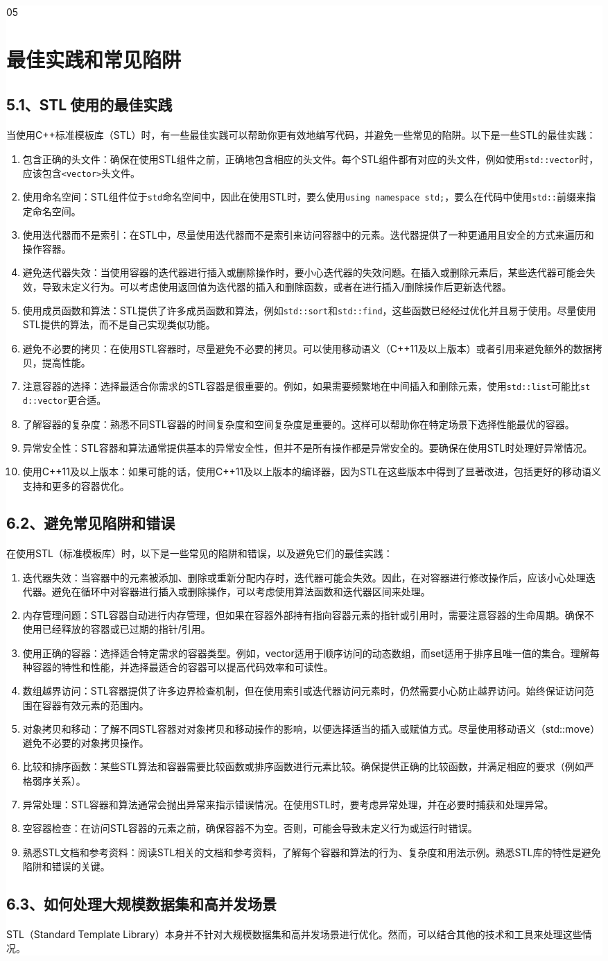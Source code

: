   

05

# **最佳实践和常见陷阱** 

## 5.1、STL 使用的最佳实践

当使用C++标准模板库（STL）时，有一些最佳实践可以帮助你更有效地编写代码，并避免一些常见的陷阱。以下是一些STL的最佳实践：

1. 包含正确的头文件：确保在使用STL组件之前，正确地包含相应的头文件。每个STL组件都有对应的头文件，例如使用`std::vector`时，应该包含`<vector>`头文件。
    
2. 使用命名空间：STL组件位于`std`命名空间中，因此在使用STL时，要么使用`using namespace std;`，要么在代码中使用`std::`前缀来指定命名空间。
    
3. 使用迭代器而不是索引：在STL中，尽量使用迭代器而不是索引来访问容器中的元素。迭代器提供了一种更通用且安全的方式来遍历和操作容器。
    
4. 避免迭代器失效：当使用容器的迭代器进行插入或删除操作时，要小心迭代器的失效问题。在插入或删除元素后，某些迭代器可能会失效，导致未定义行为。可以考虑使用返回值为迭代器的插入和删除函数，或者在进行插入/删除操作后更新迭代器。
    
5. 使用成员函数和算法：STL提供了许多成员函数和算法，例如`std::sort`和`std::find`，这些函数已经经过优化并且易于使用。尽量使用STL提供的算法，而不是自己实现类似功能。
    
6. 避免不必要的拷贝：在使用STL容器时，尽量避免不必要的拷贝。可以使用移动语义（C++11及以上版本）或者引用来避免额外的数据拷贝，提高性能。
    
7. 注意容器的选择：选择最适合你需求的STL容器是很重要的。例如，如果需要频繁地在中间插入和删除元素，使用`std::list`可能比`std::vector`更合适。
    
8. 了解容器的复杂度：熟悉不同STL容器的时间复杂度和空间复杂度是重要的。这样可以帮助你在特定场景下选择性能最优的容器。
    
9. 异常安全性：STL容器和算法通常提供基本的异常安全性，但并不是所有操作都是异常安全的。要确保在使用STL时处理好异常情况。
    
10. 使用C++11及以上版本：如果可能的话，使用C++11及以上版本的编译器，因为STL在这些版本中得到了显著改进，包括更好的移动语义支持和更多的容器优化。
    

## 6.2、避免常见陷阱和错误

在使用STL（标准模板库）时，以下是一些常见的陷阱和错误，以及避免它们的最佳实践：

1. 迭代器失效：当容器中的元素被添加、删除或重新分配内存时，迭代器可能会失效。因此，在对容器进行修改操作后，应该小心处理迭代器。避免在循环中对容器进行插入或删除操作，可以考虑使用算法函数和迭代器区间来处理。
    
2. 内存管理问题：STL容器自动进行内存管理，但如果在容器外部持有指向容器元素的指针或引用时，需要注意容器的生命周期。确保不使用已经释放的容器或已过期的指针/引用。
    
3. 使用正确的容器：选择适合特定需求的容器类型。例如，vector适用于顺序访问的动态数组，而set适用于排序且唯一值的集合。理解每种容器的特性和性能，并选择最适合的容器可以提高代码效率和可读性。
    
4. 数组越界访问：STL容器提供了许多边界检查机制，但在使用索引或迭代器访问元素时，仍然需要小心防止越界访问。始终保证访问范围在容器有效元素的范围内。
    
5. 对象拷贝和移动：了解不同STL容器对对象拷贝和移动操作的影响，以便选择适当的插入或赋值方式。尽量使用移动语义（std::move）避免不必要的对象拷贝操作。
    
6. 比较和排序函数：某些STL算法和容器需要比较函数或排序函数进行元素比较。确保提供正确的比较函数，并满足相应的要求（例如严格弱序关系）。
    
7. 异常处理：STL容器和算法通常会抛出异常来指示错误情况。在使用STL时，要考虑异常处理，并在必要时捕获和处理异常。
    
8. 空容器检查：在访问STL容器的元素之前，确保容器不为空。否则，可能会导致未定义行为或运行时错误。
    
9. 熟悉STL文档和参考资料：阅读STL相关的文档和参考资料，了解每个容器和算法的行为、复杂度和用法示例。熟悉STL库的特性是避免陷阱和错误的关键。
    

## 6.3、如何处理大规模数据集和高并发场景

STL（Standard Template Library）本身并不针对大规模数据集和高并发场景进行优化。然而，可以结合其他的技术和工具来处理这些情况。
